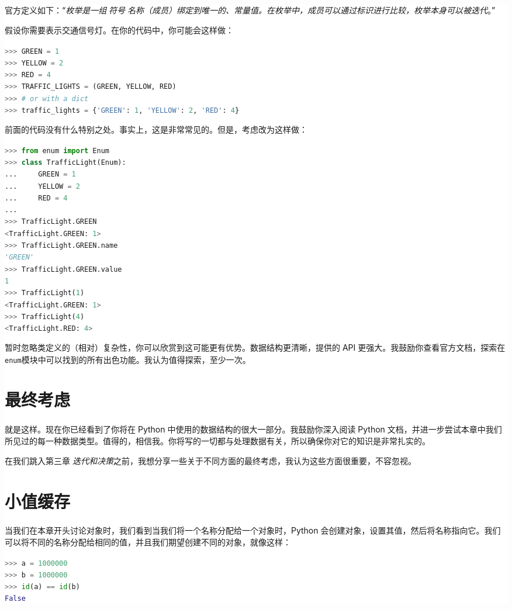 官方定义如下：“*枚举是一组* *符号* *名称（成员）绑定到唯一的、常量值。在枚举中，成员可以通过标识进行比较，枚举本身可以被迭代*。”

假设你需要表示交通信号灯。在你的代码中，你可能会这样做：

```py
>>> GREEN = 1
>>> YELLOW = 2
>>> RED = 4
>>> TRAFFIC_LIGHTS = (GREEN, YELLOW, RED)
>>> # or with a dict
>>> traffic_lights = {'GREEN': 1, 'YELLOW': 2, 'RED': 4}
```

前面的代码没有什么特别之处。事实上，这是非常常见的。但是，考虑改为这样做：

```py
>>> from enum import Enum
>>> class TrafficLight(Enum):
...     GREEN = 1
...     YELLOW = 2
...     RED = 4
...
>>> TrafficLight.GREEN
<TrafficLight.GREEN: 1>
>>> TrafficLight.GREEN.name
'GREEN'
>>> TrafficLight.GREEN.value
1
>>> TrafficLight(1)
<TrafficLight.GREEN: 1>
>>> TrafficLight(4)
<TrafficLight.RED: 4>
```

暂时忽略类定义的（相对）复杂性，你可以欣赏到这可能更有优势。数据结构更清晰，提供的 API 更强大。我鼓励你查看官方文档，探索在`enum`模块中可以找到的所有出色功能。我认为值得探索，至少一次。

# 最终考虑

就是这样。现在你已经看到了你将在 Python 中使用的数据结构的很大一部分。我鼓励你深入阅读 Python 文档，并进一步尝试本章中我们所见过的每一种数据类型。值得的，相信我。你将写的一切都与处理数据有关，所以确保你对它的知识是非常扎实的。

在我们跳入第三章 *迭代和决策*之前，我想分享一些关于不同方面的最终考虑，我认为这些方面很重要，不容忽视。

# 小值缓存

当我们在本章开头讨论对象时，我们看到当我们将一个名称分配给一个对象时，Python 会创建对象，设置其值，然后将名称指向它。我们可以将不同的名称分配给相同的值，并且我们期望创建不同的对象，就像这样：

```py
>>> a = 1000000
>>> b = 1000000
>>> id(a) == id(b)
False
```

